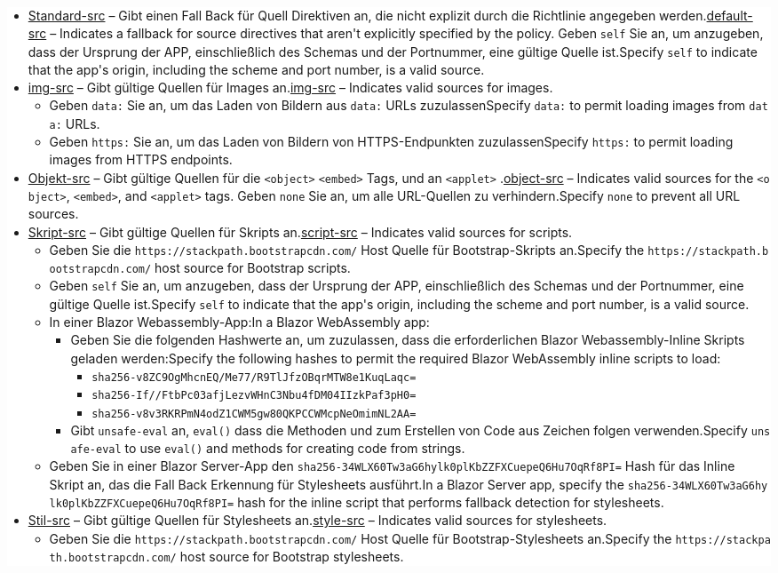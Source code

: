 * <span data-ttu-id="2ab93-130">[Standard-src](https://developer.mozilla.org/docs/Web/HTTP/Headers/Content-Security-Policy/default-src) &ndash; Gibt einen Fall Back für Quell Direktiven an, die nicht explizit durch die Richtlinie angegeben werden.</span><span class="sxs-lookup"><span data-stu-id="2ab93-130">[default-src](https://developer.mozilla.org/docs/Web/HTTP/Headers/Content-Security-Policy/default-src) &ndash; Indicates a fallback for source directives that aren't explicitly specified by the policy.</span></span> <span data-ttu-id="2ab93-131">Geben `self` Sie an, um anzugeben, dass der Ursprung der APP, einschließlich des Schemas und der Portnummer, eine gültige Quelle ist.</span><span class="sxs-lookup"><span data-stu-id="2ab93-131">Specify `self` to indicate that the app's origin, including the scheme and port number, is a valid source.</span></span>
* <span data-ttu-id="2ab93-132">[img-src](https://developer.mozilla.org/docs/Web/HTTP/Headers/Content-Security-Policy/img-src) &ndash; Gibt gültige Quellen für Images an.</span><span class="sxs-lookup"><span data-stu-id="2ab93-132">[img-src](https://developer.mozilla.org/docs/Web/HTTP/Headers/Content-Security-Policy/img-src) &ndash; Indicates valid sources for images.</span></span>
  * <span data-ttu-id="2ab93-133">Geben `data:` Sie an, um das Laden von Bildern aus `data:` URLs zuzulassen</span><span class="sxs-lookup"><span data-stu-id="2ab93-133">Specify `data:` to permit loading images from `data:` URLs.</span></span>
  * <span data-ttu-id="2ab93-134">Geben `https:` Sie an, um das Laden von Bildern von HTTPS-Endpunkten zuzulassen</span><span class="sxs-lookup"><span data-stu-id="2ab93-134">Specify `https:` to permit loading images from HTTPS endpoints.</span></span>
* <span data-ttu-id="2ab93-135">[Objekt-src](https://developer.mozilla.org/docs/Web/HTTP/Headers/Content-Security-Policy/object-src) &ndash; Gibt gültige Quellen für die `<object>` `<embed>` Tags, und an `<applet>` .</span><span class="sxs-lookup"><span data-stu-id="2ab93-135">[object-src](https://developer.mozilla.org/docs/Web/HTTP/Headers/Content-Security-Policy/object-src) &ndash; Indicates valid sources for the `<object>`, `<embed>`, and `<applet>` tags.</span></span> <span data-ttu-id="2ab93-136">Geben `none` Sie an, um alle URL-Quellen zu verhindern.</span><span class="sxs-lookup"><span data-stu-id="2ab93-136">Specify `none` to prevent all URL sources.</span></span>
* <span data-ttu-id="2ab93-137">[Skript-src](https://developer.mozilla.org/docs/Web/HTTP/Headers/Content-Security-Policy/script-src) &ndash; Gibt gültige Quellen für Skripts an.</span><span class="sxs-lookup"><span data-stu-id="2ab93-137">[script-src](https://developer.mozilla.org/docs/Web/HTTP/Headers/Content-Security-Policy/script-src) &ndash; Indicates valid sources for scripts.</span></span>
  * <span data-ttu-id="2ab93-138">Geben Sie die `https://stackpath.bootstrapcdn.com/` Host Quelle für Bootstrap-Skripts an.</span><span class="sxs-lookup"><span data-stu-id="2ab93-138">Specify the `https://stackpath.bootstrapcdn.com/` host source for Bootstrap scripts.</span></span>
  * <span data-ttu-id="2ab93-139">Geben `self` Sie an, um anzugeben, dass der Ursprung der APP, einschließlich des Schemas und der Portnummer, eine gültige Quelle ist.</span><span class="sxs-lookup"><span data-stu-id="2ab93-139">Specify `self` to indicate that the app's origin, including the scheme and port number, is a valid source.</span></span>
  * <span data-ttu-id="2ab93-140">In einer Blazor Webassembly-App:</span><span class="sxs-lookup"><span data-stu-id="2ab93-140">In a Blazor WebAssembly app:</span></span>
    * <span data-ttu-id="2ab93-141">Geben Sie die folgenden Hashwerte an, um zuzulassen, dass die erforderlichen Blazor Webassembly-Inline Skripts geladen werden:</span><span class="sxs-lookup"><span data-stu-id="2ab93-141">Specify the following hashes to permit the required Blazor WebAssembly inline scripts to load:</span></span>
      * `sha256-v8ZC9OgMhcnEQ/Me77/R9TlJfzOBqrMTW8e1KuqLaqc=`
      * `sha256-If//FtbPc03afjLezvWHnC3Nbu4fDM04IIzkPaf3pH0=`
      * `sha256-v8v3RKRPmN4odZ1CWM5gw80QKPCCWMcpNeOmimNL2AA=`
    * <span data-ttu-id="2ab93-142">Gibt `unsafe-eval` an, `eval()` dass die Methoden und zum Erstellen von Code aus Zeichen folgen verwenden.</span><span class="sxs-lookup"><span data-stu-id="2ab93-142">Specify `unsafe-eval` to use `eval()` and methods for creating code from strings.</span></span>
  * <span data-ttu-id="2ab93-143">Geben Sie in einer Blazor Server-App den `sha256-34WLX60Tw3aG6hylk0plKbZZFXCuepeQ6Hu7OqRf8PI=` Hash für das Inline Skript an, das die Fall Back Erkennung für Stylesheets ausführt.</span><span class="sxs-lookup"><span data-stu-id="2ab93-143">In a Blazor Server app, specify the `sha256-34WLX60Tw3aG6hylk0plKbZZFXCuepeQ6Hu7OqRf8PI=` hash for the inline script that performs fallback detection for stylesheets.</span></span>
* <span data-ttu-id="2ab93-144">[Stil-src](https://developer.mozilla.org/docs/Web/HTTP/Headers/Content-Security-Policy/style-src) &ndash; Gibt gültige Quellen für Stylesheets an.</span><span class="sxs-lookup"><span data-stu-id="2ab93-144">[style-src](https://developer.mozilla.org/docs/Web/HTTP/Headers/Content-Security-Policy/style-src) &ndash; Indicates valid sources for stylesheets.</span></span>
  * <span data-ttu-id="2ab93-145">Geben Sie die `https://stackpath.bootstrapcdn.com/` Host Quelle für Bootstrap-Stylesheets an.</span><span class="sxs-lookup"><span data-stu-id="2ab93-145">Specify the `https://stackpath.bootstrapcdn.com/` host source for Bootstrap stylesheets.</span></span>